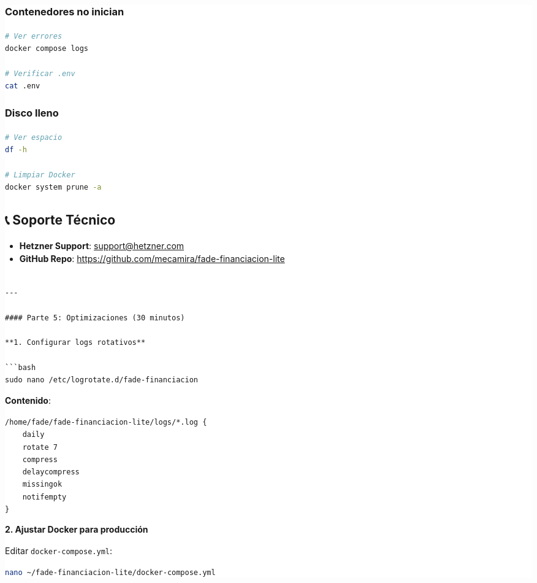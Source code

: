 ### Contenedores no inician
```bash
# Ver errores
docker compose logs

# Verificar .env
cat .env
```

### Disco lleno
```bash
# Ver espacio
df -h

# Limpiar Docker
docker system prune -a
```

## 📞 Soporte Técnico

- **Hetzner Support**: support@hetzner.com
- **GitHub Repo**: https://github.com/mecamira/fade-financiacion-lite
```

---

#### Parte 5: Optimizaciones (30 minutos)

**1. Configurar logs rotativos**

```bash
sudo nano /etc/logrotate.d/fade-financiacion
```

**Contenido**:

```
/home/fade/fade-financiacion-lite/logs/*.log {
    daily
    rotate 7
    compress
    delaycompress
    missingok
    notifempty
}
```

**2. Ajustar Docker para producción**

Editar `docker-compose.yml`:

```bash
nano ~/fade-financiacion-lite/docker-compose.yml
```
